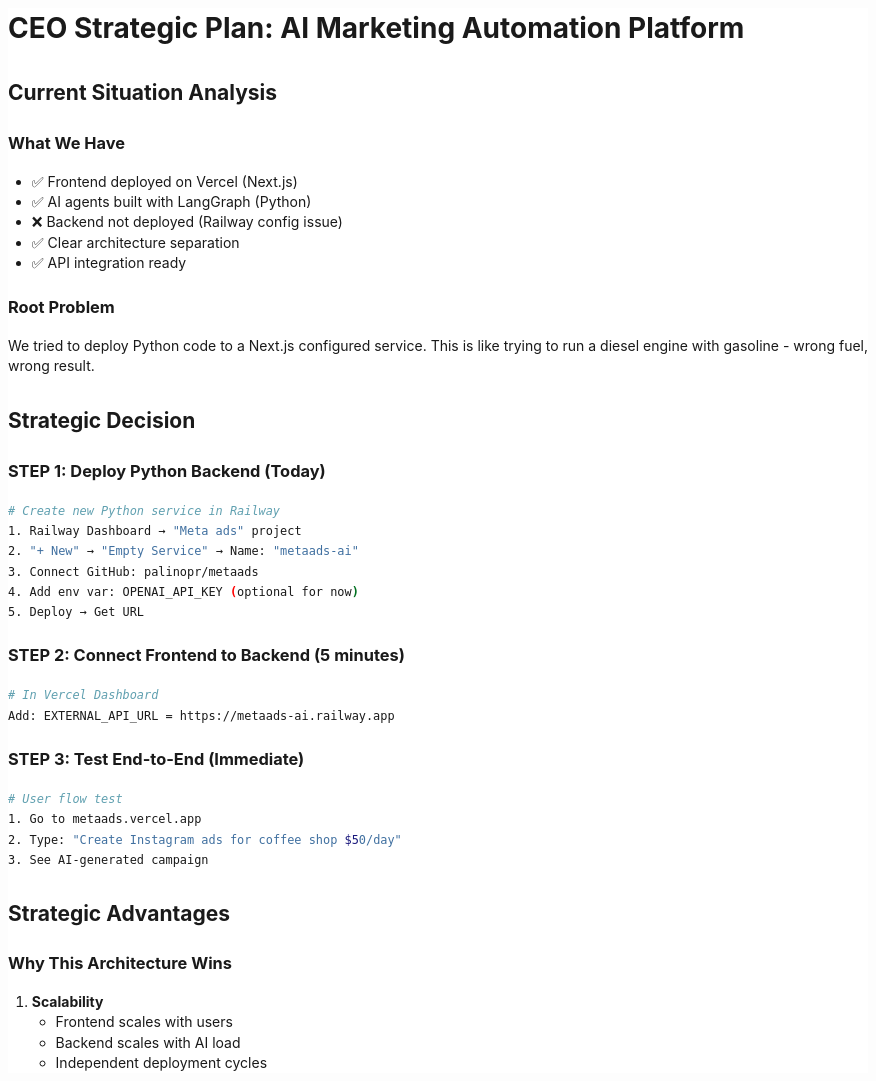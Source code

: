 # CEO Strategic Plan: AI Marketing Automation Platform

## Current Situation Analysis

### What We Have
- ✅ Frontend deployed on Vercel (Next.js)
- ✅ AI agents built with LangGraph (Python)
- ❌ Backend not deployed (Railway config issue)
- ✅ Clear architecture separation
- ✅ API integration ready

### Root Problem
We tried to deploy Python code to a Next.js configured service. This is like trying to run a diesel engine with gasoline - wrong fuel, wrong result.

## Strategic Decision

### STEP 1: Deploy Python Backend (Today)
```bash
# Create new Python service in Railway
1. Railway Dashboard → "Meta ads" project
2. "+ New" → "Empty Service" → Name: "metaads-ai"
3. Connect GitHub: palinopr/metaads
4. Add env var: OPENAI_API_KEY (optional for now)
5. Deploy → Get URL
```

### STEP 2: Connect Frontend to Backend (5 minutes)
```bash
# In Vercel Dashboard
Add: EXTERNAL_API_URL = https://metaads-ai.railway.app
```

### STEP 3: Test End-to-End (Immediate)
```bash
# User flow test
1. Go to metaads.vercel.app
2. Type: "Create Instagram ads for coffee shop $50/day"
3. See AI-generated campaign
```

## Strategic Advantages

### Why This Architecture Wins

1. **Scalability**
   - Frontend scales with users
   - Backend scales with AI load
   - Independent deployment cycles
